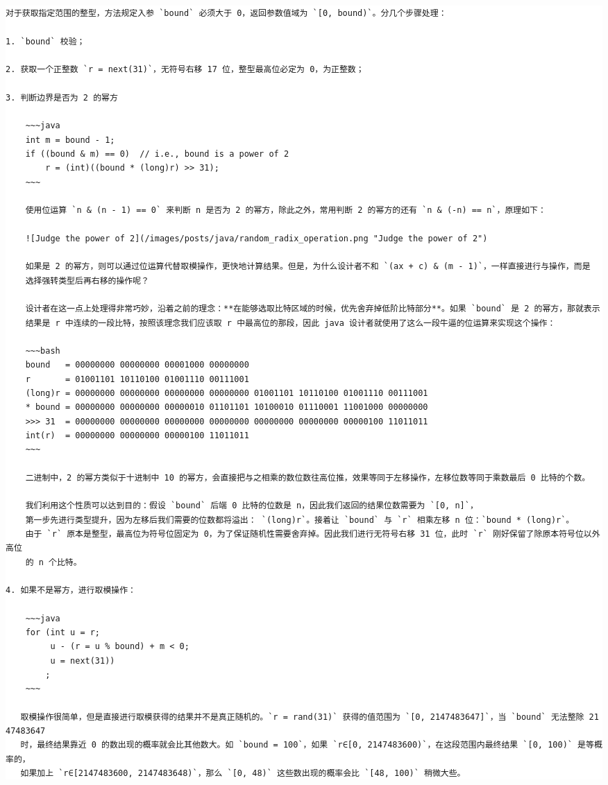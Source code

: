     对于获取指定范围的整型，方法规定入参 `bound` 必须大于 0，返回参数值域为 `[0, bound)`。分几个步骤处理：
    
    1. `bound` 校验；
       
    2. 获取一个正整数 `r = next(31)`，无符号右移 17 位，整型最高位必定为 0，为正整数；
    
    3. 判断边界是否为 2 的幂方
        
        ~~~java
        int m = bound - 1;
        if ((bound & m) == 0)  // i.e., bound is a power of 2
            r = (int)((bound * (long)r) >> 31);
        ~~~
       
        使用位运算 `n & (n - 1) == 0` 来判断 n 是否为 2 的幂方，除此之外，常用判断 2 的幂方的还有 `n & (-n) == n`，原理如下：
        
        ![Judge the power of 2](/images/posts/java/random_radix_operation.png "Judge the power of 2")
       
        如果是 2 的幂方，则可以通过位运算代替取模操作，更快地计算结果。但是，为什么设计者不和 `(ax + c) & (m - 1)`，一样直接进行与操作，而是
        选择强转类型后再右移的操作呢？
        
        设计者在这一点上处理得非常巧妙，沿着之前的理念：**在能够选取比特区域的时候，优先舍弃掉低阶比特部分**。如果 `bound` 是 2 的幂方，那就表示
        结果是 r 中连续的一段比特，按照该理念我们应该取 r 中最高位的那段，因此 java 设计者就使用了这么一段牛逼的位运算来实现这个操作：
        
        ~~~bash
        bound   = 00000000 00000000 00001000 00000000
        r       = 01001101 10110100 01001110 00111001
        (long)r = 00000000 00000000 00000000 00000000 01001101 10110100 01001110 00111001
        * bound = 00000000 00000000 00000010 01101101 10100010 01110001 11001000 00000000
        >>> 31  = 00000000 00000000 00000000 00000000 00000000 00000000 00000100 11011011
        int(r)  = 00000000 00000000 00000100 11011011
        ~~~
        
        二进制中，2 的幂方类似于十进制中 10 的幂方，会直接把与之相乘的数位数往高位推，效果等同于左移操作，左移位数等同于乘数最后 0 比特的个数。
        
        我们利用这个性质可以达到目的：假设 `bound` 后端 0 比特的位数是 n，因此我们返回的结果位数需要为 `[0, n]`，
        第一步先进行类型提升，因为左移后我们需要的位数都将溢出： `(long)r`。接着让 `bound` 与 `r` 相乘左移 n 位：`bound * (long)r`。
        由于 `r` 原本是整型，最高位为符号位固定为 0，为了保证随机性需要舍弃掉。因此我们进行无符号右移 31 位，此时 `r` 刚好保留了除原本符号位以外高位
        的 n 个比特。
        
    4. 如果不是幂方，进行取模操作：
    
        ~~~java
        for (int u = r;
             u - (r = u % bound) + m < 0;
             u = next(31))
            ;
        ~~~
       
       取模操作很简单，但是直接进行取模获得的结果并不是真正随机的。`r = rand(31)` 获得的值范围为 `[0, 2147483647]`，当 `bound` 无法整除 2147483647 
       时，最终结果靠近 0 的数出现的概率就会比其他数大。如 `bound = 100`，如果 `r∈[0, 2147483600)`，在这段范围内最终结果 `[0, 100)` 是等概率的，
       如果加上 `r∈[2147483600, 2147483648)`，那么 `[0, 48)` 这些数出现的概率会比 `[48, 100)` 稍微大些。
       